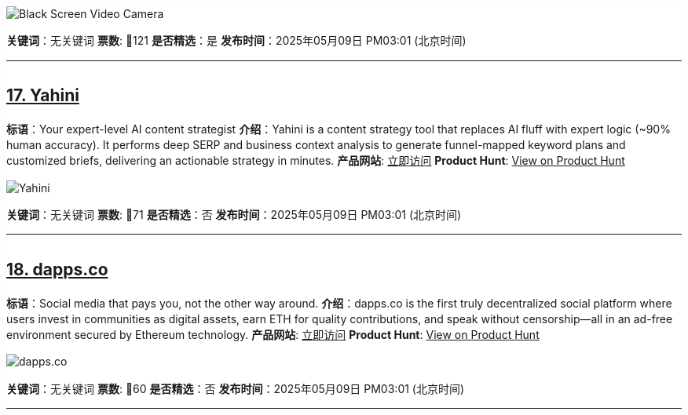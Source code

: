![Black Screen Video Camera ]()

**关键词**：无关键词
**票数**: 🔺121
**是否精选**：是
**发布时间**：2025年05月09日 PM03:01 (北京时间)

---

## [17. Yahini](https://www.producthunt.com/posts/yahini?utm_campaign=producthunt-api&utm_medium=api-v2&utm_source=Application%3A+dailyhot+%28ID%3A+133367%29)
**标语**：Your expert-level AI content strategist
**介绍**：Yahini is a content strategy tool that replaces AI fluff with expert logic (~90% human accuracy). It performs deep SERP and business context analysis to generate funnel-mapped keyword plans and customized briefs, delivering an actionable strategy in minutes.
**产品网站**: [立即访问](https://www.producthunt.com/r/HT4IL22JR6YVZ4?utm_campaign=producthunt-api&utm_medium=api-v2&utm_source=Application%3A+dailyhot+%28ID%3A+133367%29)
**Product Hunt**: [View on Product Hunt](https://www.producthunt.com/posts/yahini?utm_campaign=producthunt-api&utm_medium=api-v2&utm_source=Application%3A+dailyhot+%28ID%3A+133367%29)

![Yahini]()

**关键词**：无关键词
**票数**: 🔺71
**是否精选**：否
**发布时间**：2025年05月09日 PM03:01 (北京时间)

---

## [18. dapps.co](https://www.producthunt.com/posts/dapps-co?utm_campaign=producthunt-api&utm_medium=api-v2&utm_source=Application%3A+dailyhot+%28ID%3A+133367%29)
**标语**：Social media that pays you, not the other way around.
**介绍**：dapps.co is the first truly decentralized social platform where users invest in communities as digital assets, earn ETH for quality contributions, and speak without censorship—all in an ad-free environment secured by Ethereum technology.
**产品网站**: [立即访问](https://www.producthunt.com/r/3HPABWXK7VPQFU?utm_campaign=producthunt-api&utm_medium=api-v2&utm_source=Application%3A+dailyhot+%28ID%3A+133367%29)
**Product Hunt**: [View on Product Hunt](https://www.producthunt.com/posts/dapps-co?utm_campaign=producthunt-api&utm_medium=api-v2&utm_source=Application%3A+dailyhot+%28ID%3A+133367%29)

![dapps.co]()

**关键词**：无关键词
**票数**: 🔺60
**是否精选**：否
**发布时间**：2025年05月09日 PM03:01 (北京时间)

---
